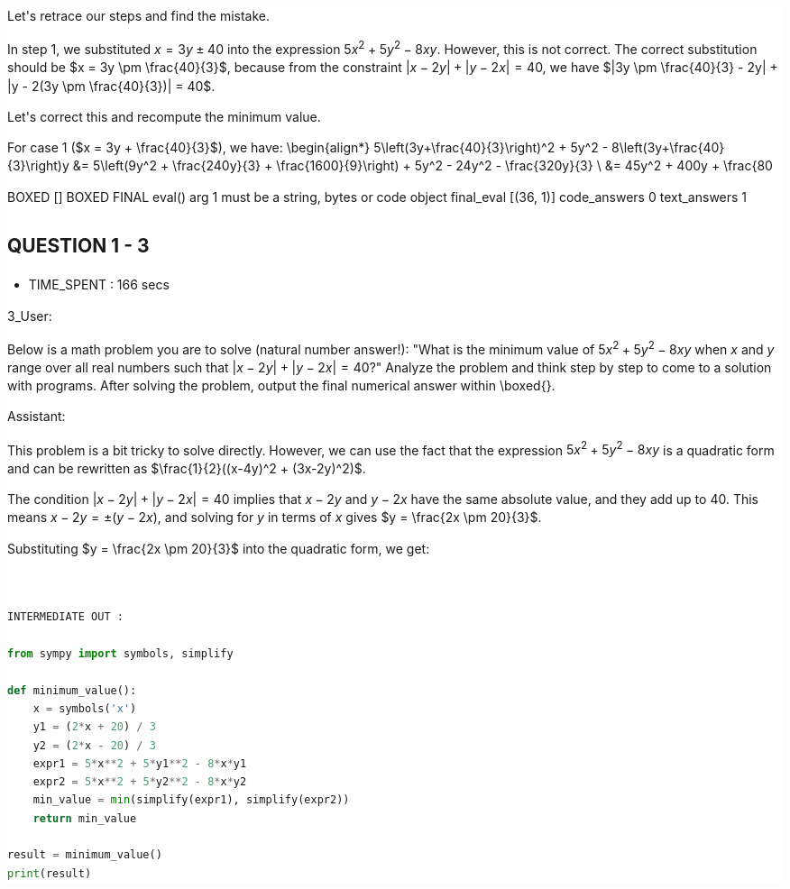 Let's retrace our steps and find the mistake.

In step 1, we substituted $x = 3y \pm 40$ into the expression $5x^2+5y^2-8xy$. However, this is not correct. The correct substitution should be $x = 3y \pm \frac{40}{3}$, because from the constraint $|x-2y| + |y-2x| = 40$, we have $|3y \pm \frac{40}{3} - 2y| + |y - 2(3y \pm \frac{40}{3})| = 40$.

Let's correct this and recompute the minimum value.

For case 1 ($x = 3y + \frac{40}{3}$), we have:
\begin{align*}
5\left(3y+\frac{40}{3}\right)^2 + 5y^2 - 8\left(3y+\frac{40}{3}\right)y &= 5\left(9y^2 + \frac{240y}{3} + \frac{1600}{9}\right) + 5y^2 - 24y^2 - \frac{320y}{3} \\
&= 45y^2 + 400y + \frac{80

BOXED []
BOXED FINAL 
eval() arg 1 must be a string, bytes or code object final_eval
[(36, 1)]
code_answers 0 text_answers 1



## QUESTION 1 - 3 
- TIME_SPENT : 166 secs

3_User:

Below is a math problem you are to solve (natural number answer!):
"What is the minimum value of $5x^2+5y^2-8xy$ when $x$ and $y$ range over all real numbers such that $|x-2y| + |y-2x| = 40$?"
Analyze the problem and think step by step to come to a solution with programs. After solving the problem, output the final numerical answer within \boxed{}.

Assistant:

 This problem is a bit tricky to solve directly. However, we can use the fact that the expression $5x^2+5y^2-8xy$ is a quadratic form and can be rewritten as $\frac{1}{2}((x-4y)^2 + (3x-2y)^2)$.

The condition $|x-2y| + |y-2x| = 40$ implies that $x-2y$ and $y-2x$ have the same absolute value, and they add up to 40. This means $x-2y = \pm (y-2x)$, and solving for $y$ in terms of $x$ gives $y = \frac{2x \pm 20}{3}$.

Substituting $y = \frac{2x \pm 20}{3}$ into the quadratic form, we get:

```python


INTERMEDIATE OUT :

from sympy import symbols, simplify

def minimum_value():
    x = symbols('x')
    y1 = (2*x + 20) / 3
    y2 = (2*x - 20) / 3
    expr1 = 5*x**2 + 5*y1**2 - 8*x*y1
    expr2 = 5*x**2 + 5*y2**2 - 8*x*y2
    min_value = min(simplify(expr1), simplify(expr2))
    return min_value

result = minimum_value()
print(result)
```
